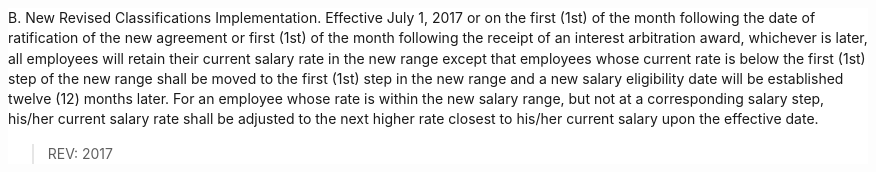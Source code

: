 
B. New Revised Classifications Implementation. Effective July 1, 2017 or on the first \(1st\) of the month following the date of ratification of the new agreement or first \(1st\) of the month following the receipt of an interest arbitration award, whichever is later, all employees will retain their current salary rate in the new range except that employees whose current rate is below the first \(1st\) step of the new range shall be moved to the first \(1st\) step in the new range and a new salary eligibility date will be established twelve \(12\) months later. For an employee whose rate is within the new salary range, but not at a corresponding salary step, his/her current salary rate shall be adjusted to the next higher rate closest to his/her current salary upon the effective date.

> REV: 2017


